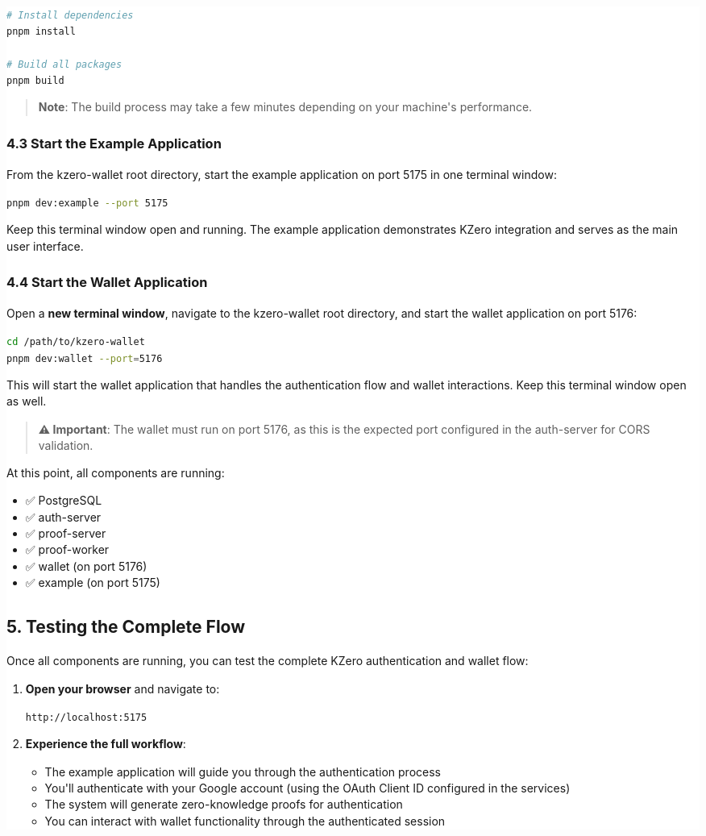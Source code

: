 ```bash
# Install dependencies
pnpm install

# Build all packages
pnpm build
```

> **Note**: The build process may take a few minutes depending on your machine's performance.

### 4.3 Start the Example Application

From the kzero-wallet root directory, start the example application on port 5175 in one terminal window:

```bash
pnpm dev:example --port 5175
```

Keep this terminal window open and running. The example application demonstrates KZero integration and serves as the main user interface.

### 4.4 Start the Wallet Application

Open a **new terminal window**, navigate to the kzero-wallet root directory, and start the wallet application on port 5176:

```bash
cd /path/to/kzero-wallet
pnpm dev:wallet --port=5176
```

This will start the wallet application that handles the authentication flow and wallet interactions. Keep this terminal window open as well.

> **⚠️ Important**: The wallet must run on port 5176, as this is the expected port configured in the auth-server for CORS validation.

At this point, all components are running:
- ✅ PostgreSQL
- ✅ auth-server
- ✅ proof-server
- ✅ proof-worker
- ✅ wallet (on port 5176)
- ✅ example (on port 5175)

## 5. Testing the Complete Flow

Once all components are running, you can test the complete KZero authentication and wallet flow:

1. **Open your browser** and navigate to:
   ```
   http://localhost:5175
   ```

2. **Experience the full workflow**:
   - The example application will guide you through the authentication process
   - You'll authenticate with your Google account (using the OAuth Client ID configured in the services)
   - The system will generate zero-knowledge proofs for authentication
   - You can interact with wallet functionality through the authenticated session
